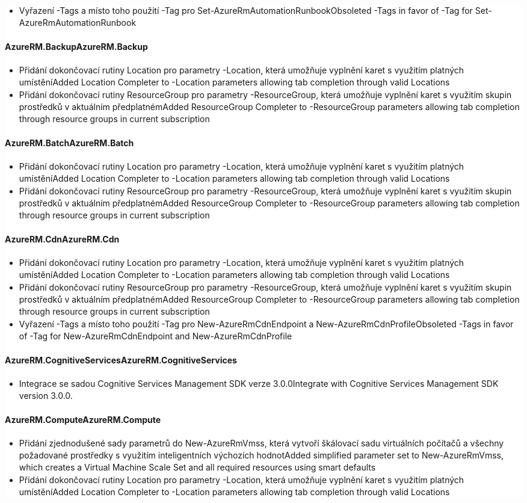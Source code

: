 * <span data-ttu-id="2ca55-127">Vyřazení -Tags a místo toho použití -Tag pro Set-AzureRmAutomationRunbook</span><span class="sxs-lookup"><span data-stu-id="2ca55-127">Obsoleted -Tags in favor of -Tag for Set-AzureRmAutomationRunbook</span></span>

#### <a name="azurermbackup"></a><span data-ttu-id="2ca55-128">AzureRM.Backup</span><span class="sxs-lookup"><span data-stu-id="2ca55-128">AzureRM.Backup</span></span>
* <span data-ttu-id="2ca55-129">Přidání dokončovací rutiny Location pro parametry -Location, která umožňuje vyplnění karet s využitím platných umístění</span><span class="sxs-lookup"><span data-stu-id="2ca55-129">Added Location Completer to -Location parameters allowing tab completion through valid Locations</span></span>
* <span data-ttu-id="2ca55-130">Přidání dokončovací rutiny ResourceGroup pro parametry -ResourceGroup, která umožňuje vyplnění karet s využitím skupin prostředků v aktuálním předplatném</span><span class="sxs-lookup"><span data-stu-id="2ca55-130">Added ResourceGroup Completer to -ResourceGroup parameters allowing tab completion through resource groups in current subscription</span></span>

#### <a name="azurermbatch"></a><span data-ttu-id="2ca55-131">AzureRM.Batch</span><span class="sxs-lookup"><span data-stu-id="2ca55-131">AzureRM.Batch</span></span>
* <span data-ttu-id="2ca55-132">Přidání dokončovací rutiny Location pro parametry -Location, která umožňuje vyplnění karet s využitím platných umístění</span><span class="sxs-lookup"><span data-stu-id="2ca55-132">Added Location Completer to -Location parameters allowing tab completion through valid Locations</span></span>
* <span data-ttu-id="2ca55-133">Přidání dokončovací rutiny ResourceGroup pro parametry -ResourceGroup, která umožňuje vyplnění karet s využitím skupin prostředků v aktuálním předplatném</span><span class="sxs-lookup"><span data-stu-id="2ca55-133">Added ResourceGroup Completer to -ResourceGroup parameters allowing tab completion through resource groups in current subscription</span></span>

#### <a name="azurermcdn"></a><span data-ttu-id="2ca55-134">AzureRM.Cdn</span><span class="sxs-lookup"><span data-stu-id="2ca55-134">AzureRM.Cdn</span></span>
* <span data-ttu-id="2ca55-135">Přidání dokončovací rutiny Location pro parametry -Location, která umožňuje vyplnění karet s využitím platných umístění</span><span class="sxs-lookup"><span data-stu-id="2ca55-135">Added Location Completer to -Location parameters allowing tab completion through valid Locations</span></span>
* <span data-ttu-id="2ca55-136">Přidání dokončovací rutiny ResourceGroup pro parametry -ResourceGroup, která umožňuje vyplnění karet s využitím skupin prostředků v aktuálním předplatném</span><span class="sxs-lookup"><span data-stu-id="2ca55-136">Added ResourceGroup Completer to -ResourceGroup parameters allowing tab completion through resource groups in current subscription</span></span>
* <span data-ttu-id="2ca55-137">Vyřazení -Tags a místo toho použití -Tag pro New-AzureRmCdnEndpoint a New-AzureRmCdnProfile</span><span class="sxs-lookup"><span data-stu-id="2ca55-137">Obsoleted -Tags in favor of -Tag for New-AzureRmCdnEndpoint and New-AzureRmCdnProfile</span></span>

#### <a name="azurermcognitiveservices"></a><span data-ttu-id="2ca55-138">AzureRM.CognitiveServices</span><span class="sxs-lookup"><span data-stu-id="2ca55-138">AzureRM.CognitiveServices</span></span>
* <span data-ttu-id="2ca55-139">Integrace se sadou Cognitive Services Management SDK verze 3.0.0</span><span class="sxs-lookup"><span data-stu-id="2ca55-139">Integrate with Cognitive Services Management SDK version 3.0.0.</span></span>

#### <a name="azurermcompute"></a><span data-ttu-id="2ca55-140">AzureRM.Compute</span><span class="sxs-lookup"><span data-stu-id="2ca55-140">AzureRM.Compute</span></span>
* <span data-ttu-id="2ca55-141">Přidání zjednodušené sady parametrů do New-AzureRmVmss, která vytvoří škálovací sadu virtuálních počítačů a všechny požadované prostředky s využitím inteligentních výchozích hodnot</span><span class="sxs-lookup"><span data-stu-id="2ca55-141">Added simplified parameter set to New-AzureRmVmss, which creates a Virtual Machine Scale Set and all required resources using smart defaults</span></span>
* <span data-ttu-id="2ca55-142">Přidání dokončovací rutiny Location pro parametry -Location, která umožňuje vyplnění karet s využitím platných umístění</span><span class="sxs-lookup"><span data-stu-id="2ca55-142">Added Location Completer to -Location parameters allowing tab completion through valid Locations</span></span>